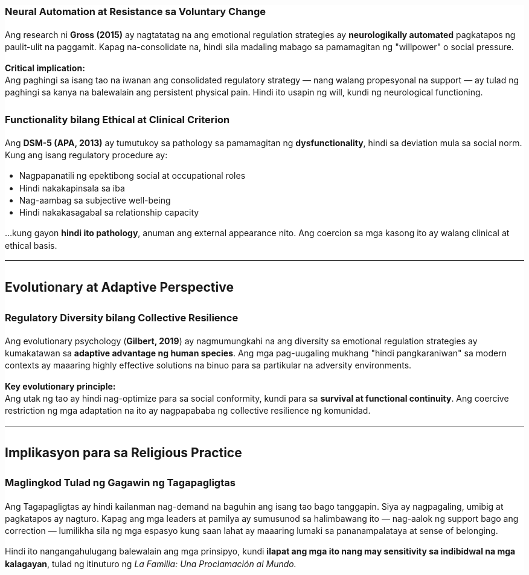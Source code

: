 ### Neural Automation at Resistance sa Voluntary Change

Ang research ni **Gross (2015)** ay nagtatatag na ang emotional regulation strategies ay **neurologikally automated** pagkatapos ng paulit-ulit na paggamit. Kapag na-consolidate na, hindi sila madaling mabago sa pamamagitan ng "willpower" o social pressure.

**Critical implication:**  
Ang paghingi sa isang tao na iwanan ang consolidated regulatory strategy — nang walang propesyonal na support — ay tulad ng paghingi sa kanya na balewalain ang persistent physical pain. Hindi ito usapin ng will, kundi ng neurological functioning.

### Functionality bilang Ethical at Clinical Criterion

Ang **DSM-5 (APA, 2013)** ay tumutukoy sa pathology sa pamamagitan ng **dysfunctionality**, hindi sa deviation mula sa social norm. Kung ang isang regulatory procedure ay:  
- Nagpapanatili ng epektibong social at occupational roles  
- Hindi nakakapinsala sa iba  
- Nag-aambag sa subjective well-being  
- Hindi nakakasagabal sa relationship capacity  

…kung gayon **hindi ito pathology**, anuman ang external appearance nito. Ang coercion sa mga kasong ito ay walang clinical at ethical basis.

---

## Evolutionary at Adaptive Perspective

### Regulatory Diversity bilang Collective Resilience

Ang evolutionary psychology (**Gilbert, 2019**) ay nagmumungkahi na ang diversity sa emotional regulation strategies ay kumakatawan sa **adaptive advantage ng human species**. Ang mga pag-uugaling mukhang "hindi pangkaraniwan" sa modern contexts ay maaaring highly effective solutions na binuo para sa partikular na adversity environments.

**Key evolutionary principle:**  
Ang utak ng tao ay hindi nag-optimize para sa social conformity, kundi para sa **survival at functional continuity**. Ang coercive restriction ng mga adaptation na ito ay nagpapababa ng collective resilience ng komunidad.

---

## Implikasyon para sa Religious Practice

### Maglingkod Tulad ng Gagawin ng Tagapagligtas

Ang Tagapagligtas ay hindi kailanman nag-demand na baguhin ang isang tao bago tanggapin. Siya ay nagpagaling, umibig at pagkatapos ay nagturo. Kapag ang mga leaders at pamilya ay sumusunod sa halimbawang ito — nag-aalok ng support bago ang correction — lumilikha sila ng mga espasyo kung saan lahat ay maaaring lumaki sa pananampalataya at sense of belonging.

Hindi ito nangangahulugang balewalain ang mga prinsipyo, kundi **ilapat ang mga ito nang may sensitivity sa indibidwal na mga kalagayan**, tulad ng itinuturo ng *La Familia: Una Proclamación al Mundo.*
